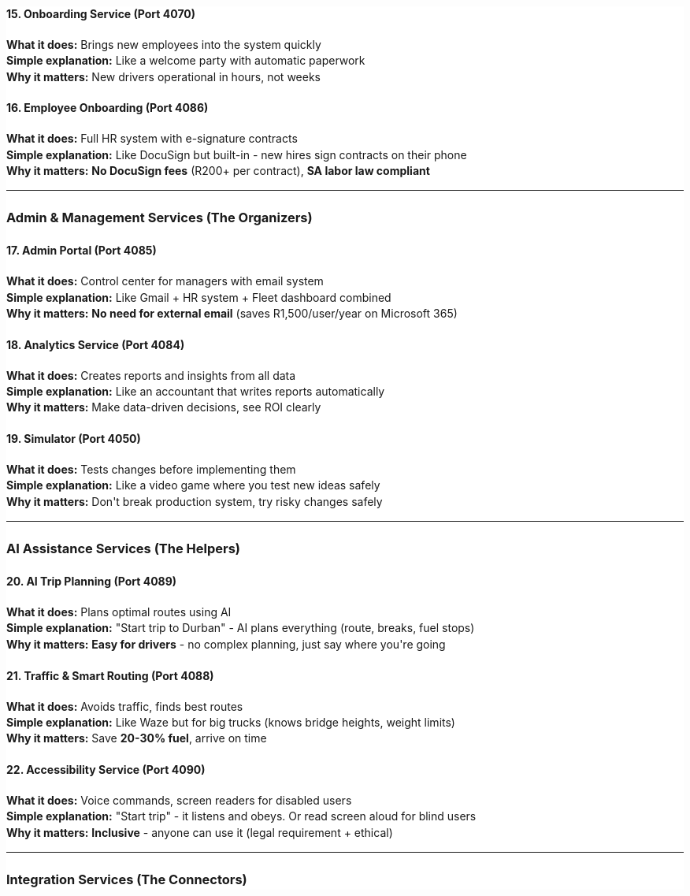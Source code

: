 #### 15. **Onboarding Service** (Port 4070)
**What it does:** Brings new employees into the system quickly  
**Simple explanation:** Like a welcome party with automatic paperwork  
**Why it matters:** New drivers operational in hours, not weeks

#### 16. **Employee Onboarding** (Port 4086)
**What it does:** Full HR system with e-signature contracts  
**Simple explanation:** Like DocuSign but built-in - new hires sign contracts on their phone  
**Why it matters:** **No DocuSign fees** (R200+ per contract), **SA labor law compliant**

---

### **Admin & Management Services** (The Organizers)

#### 17. **Admin Portal** (Port 4085)
**What it does:** Control center for managers with email system  
**Simple explanation:** Like Gmail + HR system + Fleet dashboard combined  
**Why it matters:** **No need for external email** (saves R1,500/user/year on Microsoft 365)

#### 18. **Analytics Service** (Port 4084)
**What it does:** Creates reports and insights from all data  
**Simple explanation:** Like an accountant that writes reports automatically  
**Why it matters:** Make data-driven decisions, see ROI clearly

#### 19. **Simulator** (Port 4050)
**What it does:** Tests changes before implementing them  
**Simple explanation:** Like a video game where you test new ideas safely  
**Why it matters:** Don't break production system, try risky changes safely

---

### **AI Assistance Services** (The Helpers)

#### 20. **AI Trip Planning** (Port 4089)
**What it does:** Plans optimal routes using AI  
**Simple explanation:** "Start trip to Durban" - AI plans everything (route, breaks, fuel stops)  
**Why it matters:** **Easy for drivers** - no complex planning, just say where you're going

#### 21. **Traffic & Smart Routing** (Port 4088)
**What it does:** Avoids traffic, finds best routes  
**Simple explanation:** Like Waze but for big trucks (knows bridge heights, weight limits)  
**Why it matters:** Save **20-30% fuel**, arrive on time

#### 22. **Accessibility Service** (Port 4090)
**What it does:** Voice commands, screen readers for disabled users  
**Simple explanation:** "Start trip" - it listens and obeys. Or read screen aloud for blind users  
**Why it matters:** **Inclusive** - anyone can use it (legal requirement + ethical)

---

### **Integration Services** (The Connectors)
